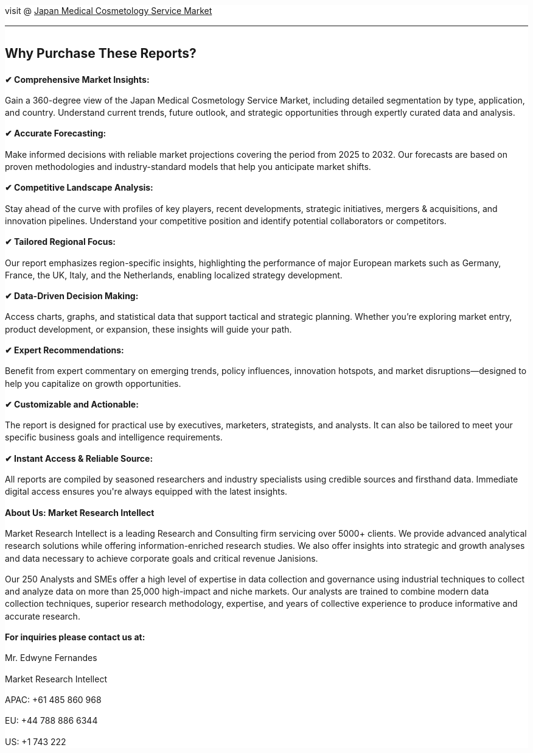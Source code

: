 visit&nbsp;@</strong>&nbsp;</span><span class="font-[700]"><a href="https://www.marketresearchintellect.com/product/medical-cosmetology-service-market/?utm_source=Linkedin&utm_medium=047" target="_blank" data-tracking-control-name="article-ssr-frontend-pulse_little-text-block" data-tracking-will-navigate="" data-test-link="">Japan Medical Cosmetology Service Market</a></span></p></blockquote><hr /><h2>Why Purchase These Reports?</h2><p><strong>✔ Comprehensive Market Insights:</strong></p><p>Gain a 360-degree view of the Japan Medical Cosmetology Service Market, including detailed segmentation by type, application, and country. Understand current trends, future outlook, and strategic opportunities through expertly curated data and analysis.</p><p><strong>✔ Accurate Forecasting:</strong></p><p>Make informed decisions with reliable market projections covering the period from 2025 to 2032. Our forecasts are based on proven methodologies and industry-standard models that help you anticipate market shifts.</p><p><strong>✔ Competitive Landscape Analysis:</strong></p><p>Stay ahead of the curve with profiles of key players, recent developments, strategic initiatives, mergers &amp; acquisitions, and innovation pipelines. Understand your competitive position and identify potential collaborators or competitors.</p><p><strong>✔ Tailored Regional Focus:</strong></p><p>Our report emphasizes region-specific insights, highlighting the performance of major European markets such as Germany, France, the UK, Italy, and the Netherlands, enabling localized strategy development.</p><p><strong>✔ Data-Driven Decision Making:</strong></p><p>Access charts, graphs, and statistical data that support tactical and strategic planning. Whether you&rsquo;re exploring market entry, product development, or expansion, these insights will guide your path.</p><p><strong>✔ Expert Recommendations:</strong></p><p>Benefit from expert commentary on emerging trends, policy influences, innovation hotspots, and market disruptions&mdash;designed to help you capitalize on growth opportunities.</p><p><strong>✔ Customizable and Actionable:</strong></p><p>The report is designed for practical use by executives, marketers, strategists, and analysts. It can also be tailored to meet your specific business goals and intelligence requirements.</p><p><strong>✔ Instant Access &amp; Reliable Source:</strong></p><p>All reports are compiled by seasoned researchers and industry specialists using credible sources and firsthand data. Immediate digital access ensures you're always equipped with the latest insights.</p><p><strong><span class="font-[700]">About Us: Market Research Intellect</span></strong></p><p><span class="">Market Research Intellect is a leading Research and Consulting firm servicing over 5000+ clients. We provide advanced analytical research solutions while offering information-enriched research studies.&nbsp;</span>We also offer insights into strategic and growth analyses and data necessary to achieve corporate goals and critical revenue Janisions.</p><p><span class="">Our 250 Analysts and SMEs offer a high level of expertise in data collection and governance using industrial techniques to collect and analyze data on more than 25,000 high-impact and niche markets. Our analysts are trained to combine modern data collection techniques, superior research methodology, expertise, and years of collective experience to produce informative and accurate research.</span></p><p><strong>For inquiries please contact us at:</strong></p><p>Mr. Edwyne Fernandes</p><p>Market Research Intellect</p><p>APAC: +61 485 860 968</p><p>EU: +44 788 886 6344</p><p>US: +1 743 222